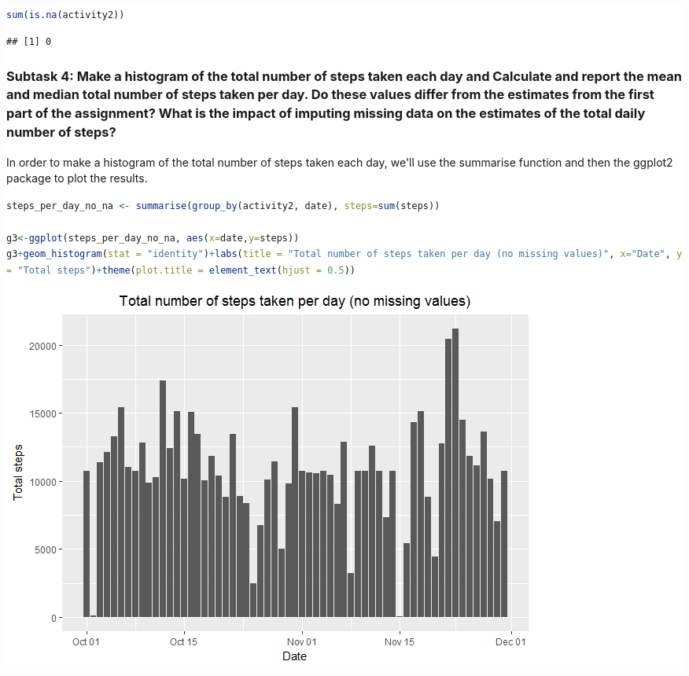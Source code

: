 
```r
sum(is.na(activity2))
```

```
## [1] 0
```


### Subtask 4: Make a histogram of the total number of steps taken each day and Calculate and report the mean and median total number of steps taken per day. Do these values differ from the estimates from the first part of the assignment? What is the impact of imputing missing data on the estimates of the total daily number of steps?

In order to make a histogram of the total number of steps taken each day, we'll use the summarise function and then the ggplot2 package to plot the results.


```r
steps_per_day_no_na <- summarise(group_by(activity2, date), steps=sum(steps))

g3<-ggplot(steps_per_day_no_na, aes(x=date,y=steps))
g3+geom_histogram(stat = "identity")+labs(title = "Total number of steps taken per day (no missing values)", x="Date", y = "Total steps")+theme(plot.title = element_text(hjust = 0.5))
```

![](PA1_template_files/figure-html/plot3-1.png)

